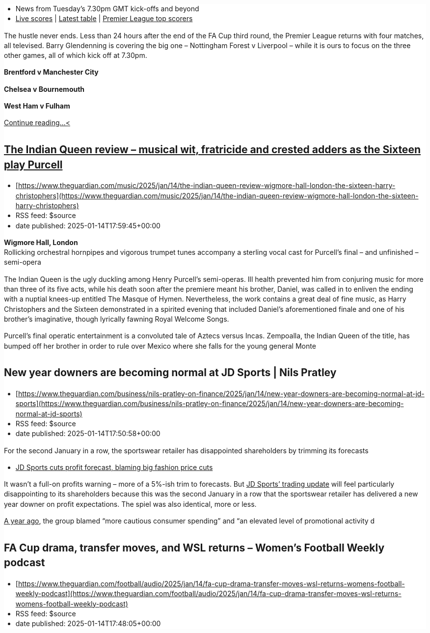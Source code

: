 <ul><li>News from Tuesday’s 7.30pm GMT kick-offs and beyond</li><li><a href="https://www.theguardian.com/football/live">Live scores</a> | <a href="https://www.theguardian.com/football/premierleague/table">Latest table</a> | <a href="https://www.theguardian.com/football/2025/jan/14/premier-league-top-scorers-2024-25-who-is-leading-race-for-golden-boot">Premier League top scorers</a> </li></ul><p>The hustle never ends. Less than 24 hours after the end of the FA Cup third round, the Premier League returns with four matches, all televised. Barry Glendenning is covering the big one – Nottingham Forest v Liverpool – while it is ours to focus on the three other games, all of which kick off at 7.30pm.</p><p><strong>Brentford v Manchester City</strong></p><p><strong>Chelsea v Bournemouth</strong></p><p><strong>West Ham v Fulham</strong></p> <a href="https://www.theguardian.com/football/live/2025/jan/14/brentford-v-manchester-city-chelsea-v-bournemouth-premier-league-live">Continue reading...<

## The Indian Queen review – musical wit, fratricide and crested adders as the Sixteen play Purcell
 - [https://www.theguardian.com/music/2025/jan/14/the-indian-queen-review-wigmore-hall-london-the-sixteen-harry-christophers](https://www.theguardian.com/music/2025/jan/14/the-indian-queen-review-wigmore-hall-london-the-sixteen-harry-christophers)
 - RSS feed: $source
 - date published: 2025-01-14T17:59:45+00:00

<p><strong>Wigmore Hall, London</strong><br>Rollicking orchestral hornpipes and vigorous trumpet tunes accompany a sterling vocal cast for Purcell’s final – and unfinished – semi-opera</p><p>The Indian Queen is the ugly duckling among Henry Purcell’s semi-operas. Ill health prevented him from conjuring music for more than three of its five acts, while his death soon after the premiere meant his brother, Daniel, was called in to enliven the ending with a nuptial knees-up entitled The Masque of Hymen. Nevertheless, the work contains a great deal of fine music, as Harry Christophers and the Sixteen demonstrated in a spirited evening that included Daniel’s aforementioned finale and one of his brother’s imaginative, though lyrically fawning Royal Welcome Songs.</p><p>Purcell’s final operatic entertainment is a convoluted tale of Aztecs versus Incas. Zempoalla, the Indian Queen of the title, has bumped off her brother in order to rule over Mexico where she falls for the young general Monte

## New year downers are becoming normal at JD Sports | Nils Pratley
 - [https://www.theguardian.com/business/nils-pratley-on-finance/2025/jan/14/new-year-downers-are-becoming-normal-at-jd-sports](https://www.theguardian.com/business/nils-pratley-on-finance/2025/jan/14/new-year-downers-are-becoming-normal-at-jd-sports)
 - RSS feed: $source
 - date published: 2025-01-14T17:50:58+00:00

<p>For the second January in a row, the sportswear retailer has disappointed shareholders by trimming its forecasts</p><ul><li><a href="https://www.theguardian.com/business/2025/jan/14/jd-sports-cuts-profit-forecast-price-cuts">JD Sports cuts profit forecast, blaming big fashion price cuts</a></li></ul><p></p><p></p><p>It wasn’t a full-on profits warning – more of a 5%-ish trim to forecasts. But <a href="https://www.theguardian.com/business/2025/jan/14/jd-sports-cuts-profit-forecast-price-cuts">JD Sports’ trading update</a> will feel particularly disappointing to its shareholders because this was the second January in a row that the sportswear retailer has delivered a new year downer on profit expectations. The spiel was also identical, more or less.</p><p><a href="https://www.theguardian.com/business/2024/jan/04/value-of-jd-sports-plummets-by-17bn-after-profit-warning">A year ago</a>, the group blamed “more cautious consumer spending” and “an elevated level of promotional activity d

## FA Cup drama, transfer moves, and WSL returns – Women’s Football Weekly podcast
 - [https://www.theguardian.com/football/audio/2025/jan/14/fa-cup-drama-transfer-moves-wsl-returns-womens-football-weekly-podcast](https://www.theguardian.com/football/audio/2025/jan/14/fa-cup-drama-transfer-moves-wsl-returns-womens-football-weekly-podcast)
 - RSS feed: $source
 - date published: 2025-01-14T17:48:05+00:00
